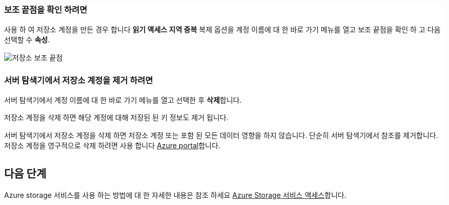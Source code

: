### <a name="to-view-the-secondary-endpoints"></a>보조 끝점을 확인 하려면

사용 하 여 저장소 계정을 만든 경우 합니다 **읽기 액세스 지역 중복** 복제 옵션을 계정 이름에 대 한 바로 가기 메뉴를 열고 보조 끝점을 확인 하 고 다음 선택할 수 **속성**.

![저장소 보조 끝점](./media/vs-azure-tools-storage-resources-server-explorer-browse-manage/IC766040.png)

### <a name="to-remove-a-storage-account-from-server-explorer"></a>서버 탐색기에서 저장소 계정을 제거 하려면

서버 탐색기에서 계정 이름에 대 한 바로 가기 메뉴를 열고 선택한 후 **삭제**합니다. 

저장소 계정을 삭제 하면 해당 계정에 대해 저장된 된 키 정보도 제거 됩니다.

서버 탐색기에서 저장소 계정을 삭제 하면 저장소 계정 또는 포함 된 모든 데이터 영향을 하지 않습니다. 단순히 서버 탐색기에서 참조를 제거합니다. 저장소 계정을 영구적으로 삭제 하려면 사용 합니다 [Azure portal](https://portal.azure.com/)합니다.

## <a name="next-steps"></a>다음 단계

Azure storage 서비스를 사용 하는 방법에 대 한 자세한 내용은 참조 하세요 [Azure Storage 서비스 액세스](https://msdn.microsoft.com/library/azure/ee405490.aspx)합니다.
